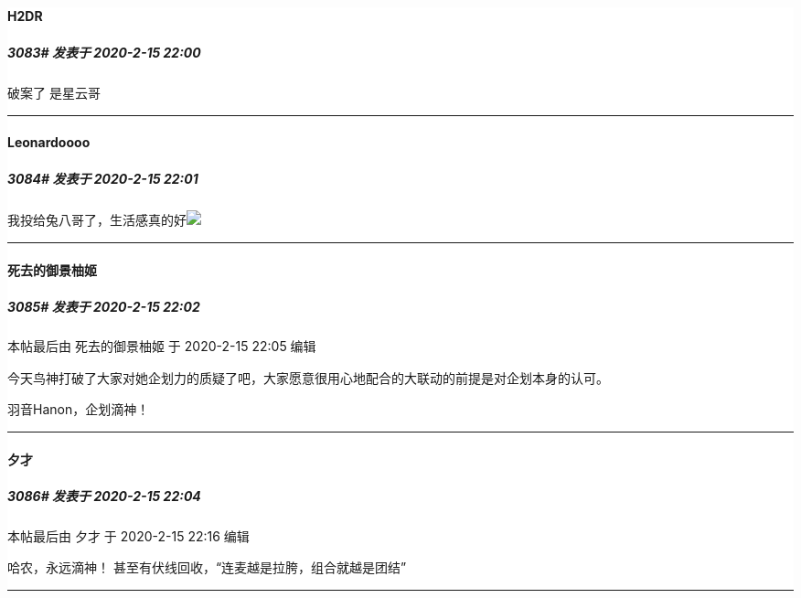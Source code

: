 ####  H2DR  
##### 3083#       发表于 2020-2-15 22:00




破案了 是星云哥







-----

####  Leonardoooo  
##### 3084#       发表于 2020-2-15 22:01




我投给兔八哥了，生活感真的好<img src="https://static.saraba1st.com/image/smiley/face2017/072.png" referrerpolicy="no-referrer">







-----

####  死去的御景柚姬  
##### 3085#       发表于 2020-2-15 22:02



 本帖最后由 死去的御景柚姬 于 2020-2-15 22:05 编辑 

今天鸟神打破了大家对她企划力的质疑了吧，大家愿意很用心地配合的大联动的前提是对企划本身的认可。

羽音Hanon，企划滴神！









-----

####  夕才  
##### 3086#       发表于 2020-2-15 22:04



 本帖最后由 夕才 于 2020-2-15 22:16 编辑 

哈农，永远滴神！
甚至有伏线回收，“连麦越是拉胯，组合就越是团结”







-----
